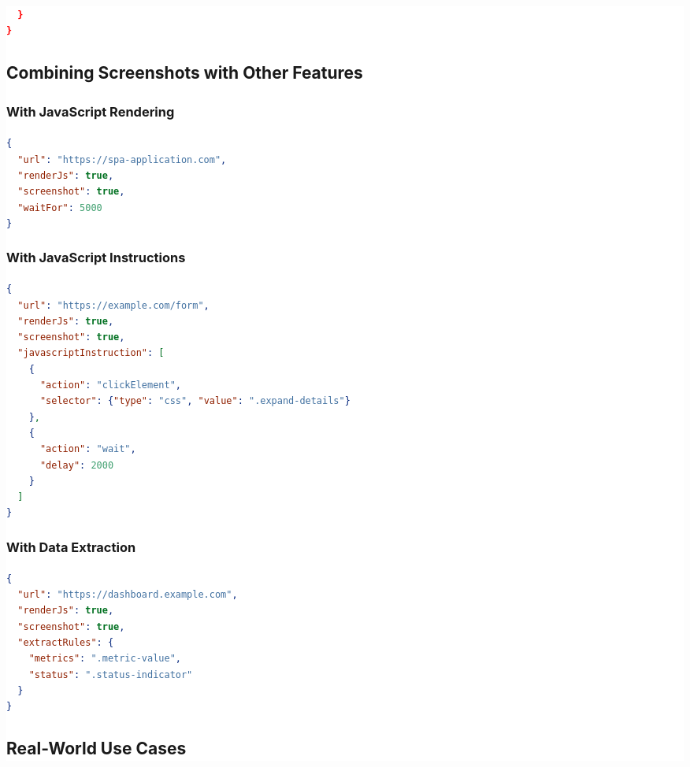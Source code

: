 ```json
  }
}
```

## Combining Screenshots with Other Features

### With JavaScript Rendering
```json
{
  "url": "https://spa-application.com",
  "renderJs": true,
  "screenshot": true,
  "waitFor": 5000
}
```

### With JavaScript Instructions
```json
{
  "url": "https://example.com/form",
  "renderJs": true,
  "screenshot": true,
  "javascriptInstruction": [
    {
      "action": "clickElement",
      "selector": {"type": "css", "value": ".expand-details"}
    },
    {
      "action": "wait",
      "delay": 2000
    }
  ]
}
```

### With Data Extraction
```json
{
  "url": "https://dashboard.example.com",
  "renderJs": true,
  "screenshot": true,
  "extractRules": {
    "metrics": ".metric-value",
    "status": ".status-indicator"
  }
}
```

## Real-World Use Cases

